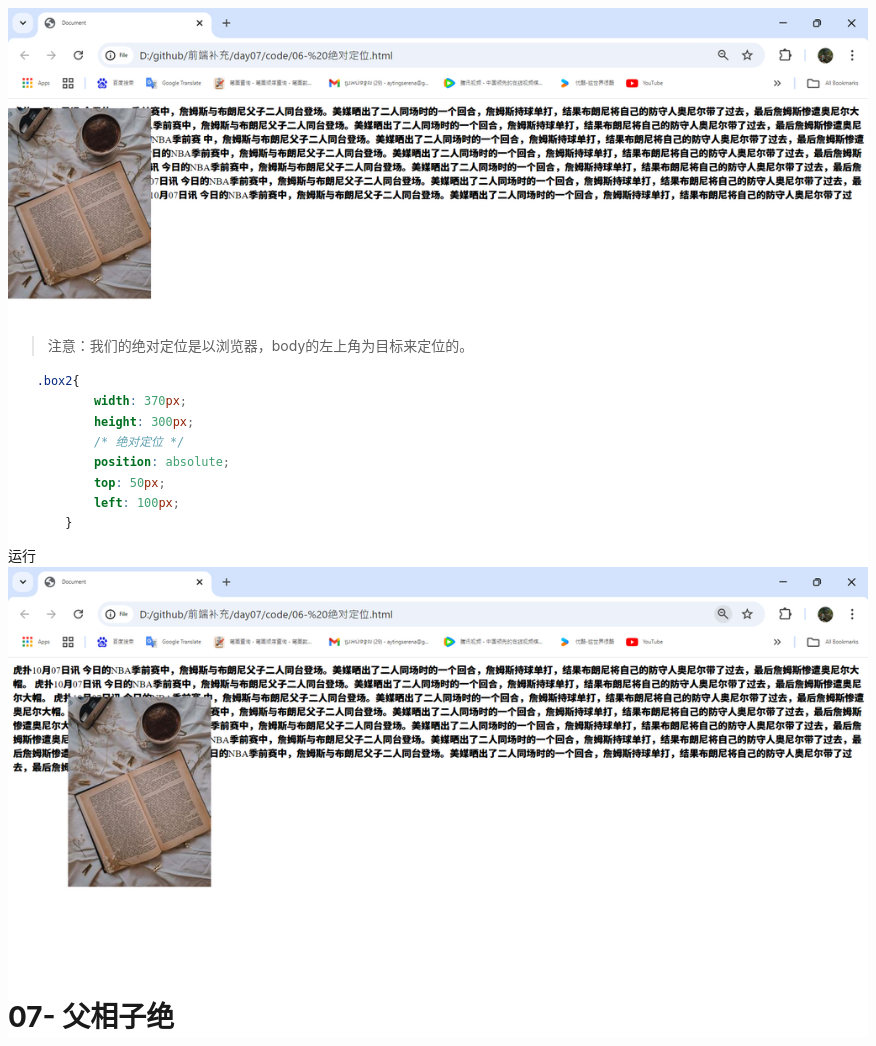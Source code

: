 ![alt text](img/15.png)

> 注意：我们的绝对定位是以浏览器，body的左上角为目标来定位的。
```css
    .box2{
            width: 370px;
            height: 300px;
            /* 绝对定位 */
            position: absolute;
            top: 50px;
            left: 100px;
        }
```
运行
![alt text](img/14.png)

# 07- 父相子绝
